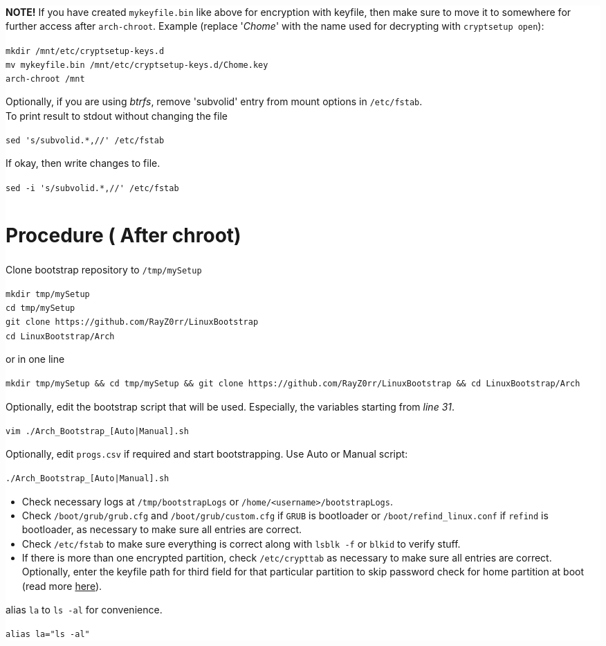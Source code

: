 **NOTE!** If you have created `mykeyfile.bin` like above for encryption with keyfile, then make sure to move it to somewhere for further access after `arch-chroot`. Example (replace '_Chome_' with the name used for decrypting with `cryptsetup open`):
```
mkdir /mnt/etc/cryptsetup-keys.d
mv mykeyfile.bin /mnt/etc/cryptsetup-keys.d/Chome.key
arch-chroot /mnt
```
Optionally, if you are using _btrfs_, remove 'subvolid' entry from mount options in `/etc/fstab`.\
To print result to stdout without changing the file
```
sed 's/subvolid.*,//' /etc/fstab
```
If okay, then write changes to file.
```
sed -i 's/subvolid.*,//' /etc/fstab
```

# Procedure ( After chroot)

Clone bootstrap repository to `/tmp/mySetup`

```
mkdir tmp/mySetup
cd tmp/mySetup
git clone https://github.com/RayZ0rr/LinuxBootstrap
cd LinuxBootstrap/Arch
```
or in one line
```
mkdir tmp/mySetup && cd tmp/mySetup && git clone https://github.com/RayZ0rr/LinuxBootstrap && cd LinuxBootstrap/Arch

```
Optionally, edit the bootstrap script that will be used. Especially, the variables starting from _line 31_.
```
vim ./Arch_Bootstrap_[Auto|Manual].sh
```
Optionally, edit `progs.csv` if required and start bootstrapping. Use Auto or Manual script:
```
./Arch_Bootstrap_[Auto|Manual].sh
```
* Check necessary logs at `/tmp/bootstrapLogs` or `/home/<username>/bootstrapLogs`.
* Check `/boot/grub/grub.cfg` and `/boot/grub/custom.cfg` if `GRUB` is bootloader or `/boot/refind_linux.conf` if `refind` is bootloader, as necessary to make sure all entries are correct.
* Check `/etc/fstab` to make sure everything is correct along with `lsblk -f` or `blkid` to verify stuff.
* If there is more than one encrypted partition, check `/etc/crypttab` as necessary to make sure all entries are correct. Optionally, enter the keyfile path for third field for that particular partition to skip password check for home partition at boot (read more [here](https://wiki.archlinux.org/title/Dm-crypt/System_configuration#crypttab)).

alias `la` to `ls -al` for convenience.
```
alias la="ls -al"
```
